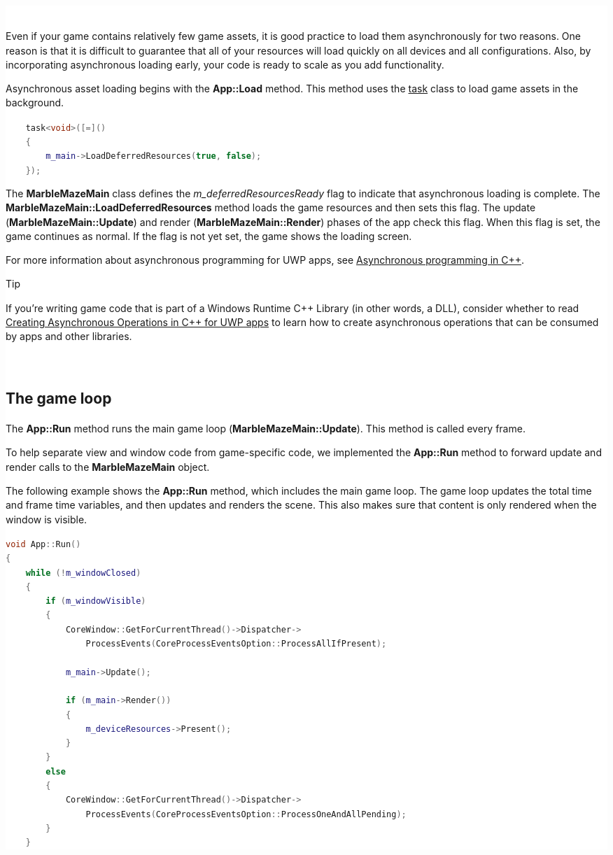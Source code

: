  

Even if your game contains relatively few game assets, it is good practice to load them asynchronously for two reasons. One reason is that it is difficult to guarantee that all of your resources will load quickly on all devices and all configurations. Also, by incorporating asynchronous loading early, your code is ready to scale as you add functionality.

Asynchronous asset loading begins with the **App::Load** method. This method uses the [task](/cpp/parallel/concrt/reference/task-class) class to load game assets in the background.

```cpp
    task<void>([=]()
    {
        m_main->LoadDeferredResources(true, false);
    });
```

The **MarbleMazeMain** class defines the *m\_deferredResourcesReady* flag to indicate that asynchronous loading is complete. The **MarbleMazeMain::LoadDeferredResources** method loads the game resources and then sets this flag. The update (**MarbleMazeMain::Update**) and render (**MarbleMazeMain::Render**) phases of the app check this flag. When this flag is set, the game continues as normal. If the flag is not yet set, the game shows the loading screen.

For more information about asynchronous programming for UWP apps, see [Asynchronous programming in C++](../threading-async/asynchronous-programming-in-cpp-universal-windows-platform-apps.md).

> [!TIP]
> If you’re writing game code that is part of a Windows Runtime C++ Library (in other words, a DLL), consider whether to read [Creating Asynchronous Operations in C++ for UWP apps](/cpp/parallel/concrt/creating-asynchronous-operations-in-cpp-for-windows-store-apps) to learn how to create asynchronous operations that can be consumed by apps and other libraries.

 

## The game loop


The **App::Run** method runs the main game loop (**MarbleMazeMain::Update**). This method is called every frame.

To help separate view and window code from game-specific code, we implemented the **App::Run** method to forward update and render calls to the **MarbleMazeMain** object.

The following example shows the **App::Run** method, which includes the main game loop. The game loop updates the total time and frame time variables, and then updates and renders the scene. This also makes sure that content is only rendered when the window is visible.

```cpp
void App::Run()
{
    while (!m_windowClosed)
    {
        if (m_windowVisible)
        {
            CoreWindow::GetForCurrentThread()->Dispatcher->
                ProcessEvents(CoreProcessEventsOption::ProcessAllIfPresent);

            m_main->Update();

            if (m_main->Render())
            {
                m_deviceResources->Present();
            }
        }
        else
        {
            CoreWindow::GetForCurrentThread()->Dispatcher->
                ProcessEvents(CoreProcessEventsOption::ProcessOneAndAllPending);
        }
    }
```